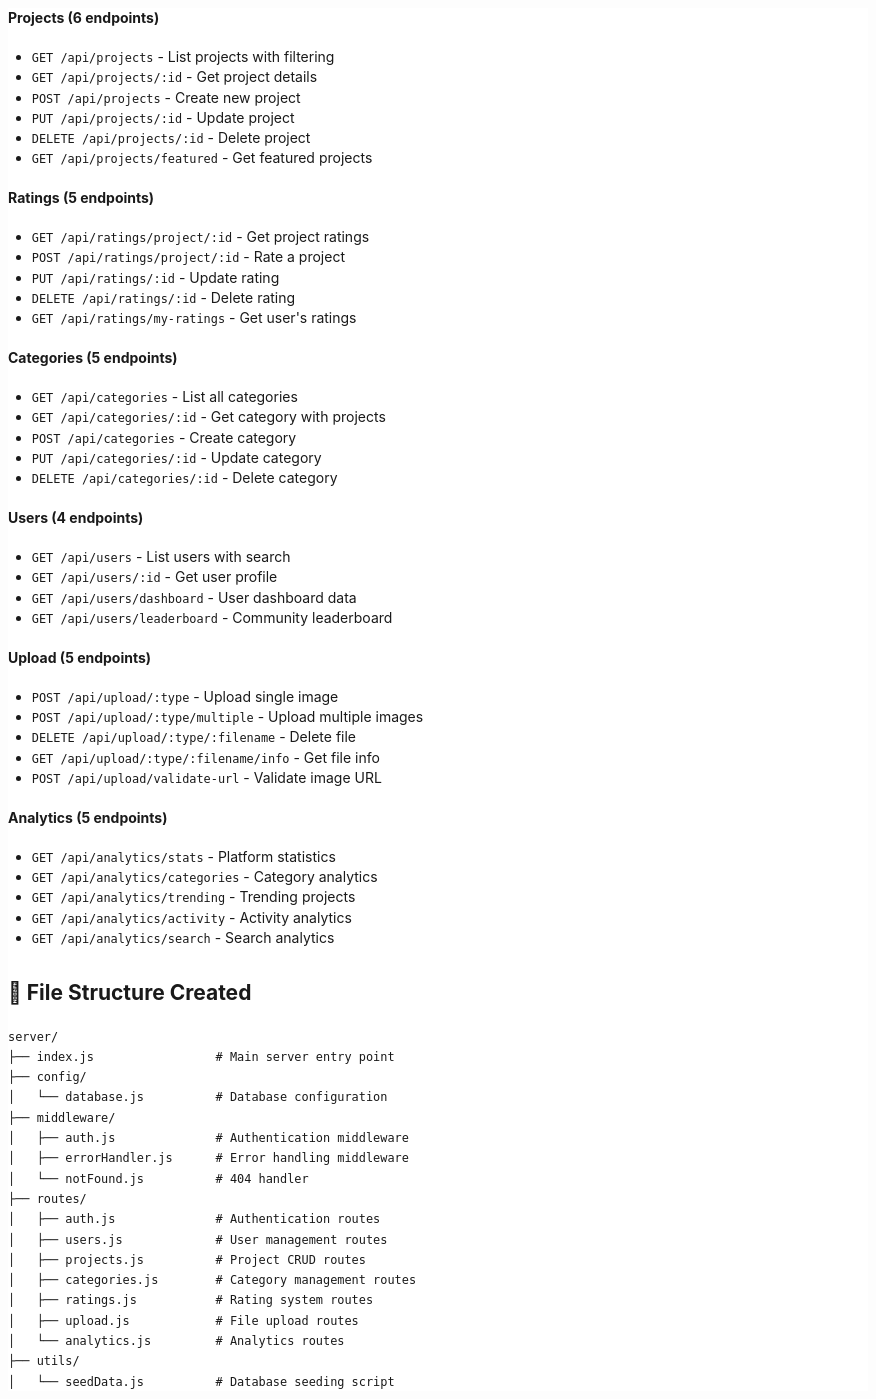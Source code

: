 #### Projects (6 endpoints)
- `GET /api/projects` - List projects with filtering
- `GET /api/projects/:id` - Get project details
- `POST /api/projects` - Create new project
- `PUT /api/projects/:id` - Update project
- `DELETE /api/projects/:id` - Delete project
- `GET /api/projects/featured` - Get featured projects

#### Ratings (5 endpoints)
- `GET /api/ratings/project/:id` - Get project ratings
- `POST /api/ratings/project/:id` - Rate a project
- `PUT /api/ratings/:id` - Update rating
- `DELETE /api/ratings/:id` - Delete rating
- `GET /api/ratings/my-ratings` - Get user's ratings

#### Categories (5 endpoints)
- `GET /api/categories` - List all categories
- `GET /api/categories/:id` - Get category with projects
- `POST /api/categories` - Create category
- `PUT /api/categories/:id` - Update category
- `DELETE /api/categories/:id` - Delete category

#### Users (4 endpoints)
- `GET /api/users` - List users with search
- `GET /api/users/:id` - Get user profile
- `GET /api/users/dashboard` - User dashboard data
- `GET /api/users/leaderboard` - Community leaderboard

#### Upload (5 endpoints)
- `POST /api/upload/:type` - Upload single image
- `POST /api/upload/:type/multiple` - Upload multiple images
- `DELETE /api/upload/:type/:filename` - Delete file
- `GET /api/upload/:type/:filename/info` - Get file info
- `POST /api/upload/validate-url` - Validate image URL

#### Analytics (5 endpoints)
- `GET /api/analytics/stats` - Platform statistics
- `GET /api/analytics/categories` - Category analytics
- `GET /api/analytics/trending` - Trending projects
- `GET /api/analytics/activity` - Activity analytics
- `GET /api/analytics/search` - Search analytics

## 📁 File Structure Created

```
server/
├── index.js                 # Main server entry point
├── config/
│   └── database.js          # Database configuration
├── middleware/
│   ├── auth.js              # Authentication middleware
│   ├── errorHandler.js      # Error handling middleware
│   └── notFound.js          # 404 handler
├── routes/
│   ├── auth.js              # Authentication routes
│   ├── users.js             # User management routes
│   ├── projects.js          # Project CRUD routes
│   ├── categories.js        # Category management routes
│   ├── ratings.js           # Rating system routes
│   ├── upload.js            # File upload routes
│   └── analytics.js         # Analytics routes
├── utils/
│   └── seedData.js          # Database seeding script
```